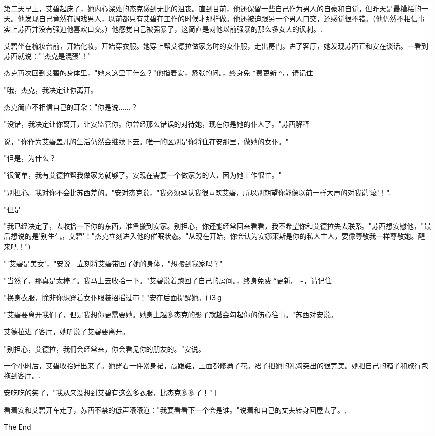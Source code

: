 第二天早上，艾碧起床了，她内心深处的杰克感到无比的沮丧。直到目前，他还保留一些自己作为男人的自豪和自觉，但昨天是最糟糕的一天。他发现自己竟然在调戏男人，以前都只有艾碧在工作的时候才那样做。他还被迫跟另一个男人口交，还感觉很不错。（他仍然不相信事实上苏西并没有强迫他喜欢口交。）他感觉自己被强暴了，这简直是对他以前强暴的那么多女人的讽刺。.

艾碧坐在梳妆台前，开始化妆，开始穿衣服。她穿上帮艾德拉做家务时的女仆服，走出房门。进了客厅，她发现苏西正和安在谈话。一看到苏西就说："'杰克是混蛋'！"

杰克再次回到艾碧的身体里，"她来这里干什么？"他指着安，紧张的问。，终身免 *费更新 ^，，请记住

"哦，杰克，我决定让你离开。

杰克简直不相信自己的耳朵："你是说......？

"没错，我决定让你离开，让安监管你。你曾经那么错误的对待她，现在你是她的仆人了。"苏西解释

说，"你作为艾碧盖儿的生活仍然会继续下去。唯一的区别是你将住在安那里，做她的女仆。"

"但是，为什么？

"很简单，我有艾德拉帮我做家务就够了。安现在需要一个做家务的人，因为她工作很忙。"

"别担心。我对你不会比苏西差的。"安对杰克说，"我必须承认我很喜欢艾碧，所以别期望你能像以前一样大声的对我说'滚'！".

"但是

"我已经决定了，去收拾一下你的东西，准备搬到安家。别担心，你还能经常回来看看，我不希望你和艾德拉失去联系。"苏西想安慰他，"最后想说的是'别生气，艾碧'！"杰克立刻进入他的催眠状态。"从现在开始，你会认为安娜莱斯是你的私人主人，要像尊敬我一样尊敬她。醒来吧！")

"'艾碧是美女'，"安说，立刻将艾碧带回了她的身体，"想搬到我家吗？"

"当然了，那真是太棒了。我马上去收拾一下。"艾碧说着跑回了自己的房间。，终身免费 ^更新， ~，请记住

"换身衣服，除非你想穿着女仆服装招摇过市！"安在后面提醒她。( i3 g

"艾碧要离开我们了，但是我想你更需要她。她身上越多杰克的影子就越会勾起你的伤心往事。"苏西对安说。

艾德拉进了客厅，她听说了艾碧要离开。

"别担心，艾德拉，我们会经常来，你会看见你的朋友的。"安说。

一个小时后，艾碧收拾好出来了。她穿着一件紧身裙，高跟鞋，上面都修满了花。裙子把她的乳沟突出的很完美。她把自己的箱子和旅行包拖到客厅。.

安吃吃的笑了，"我从来没想到艾碧有这么多衣服，比杰克多多了！" ]

看着安和艾碧开车走了，苏西不禁的低声囔囔道："我要看看下一个会是谁。"说着和自己的丈夫转身回屋去了。,

The End


